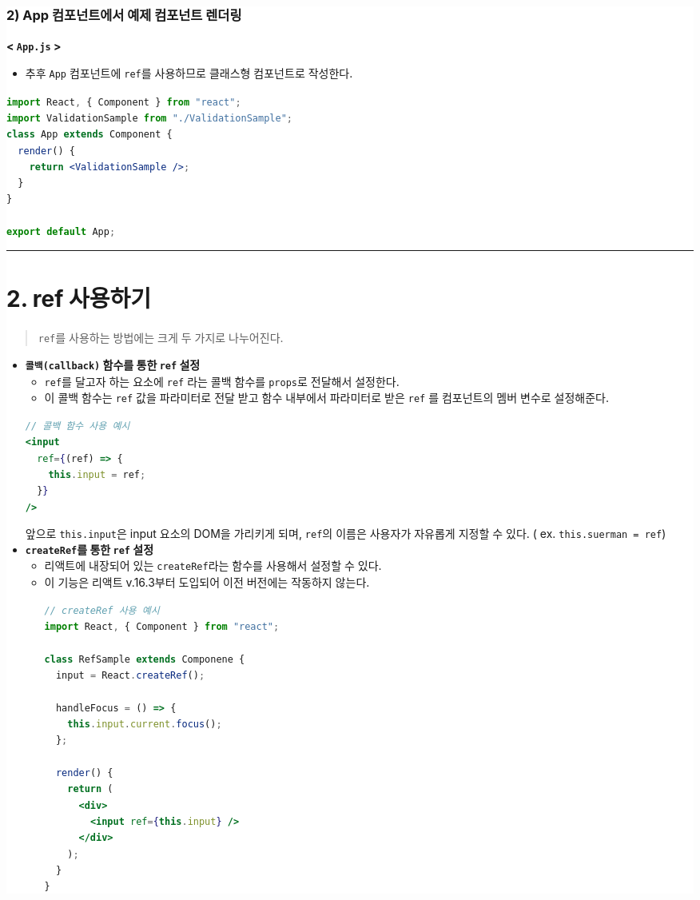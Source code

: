 ### 2) App 컴포넌트에서 예제 컴포넌트 렌더링

**< `App.js` >**

- 추후 `App` 컴포넌트에 `ref`를 사용하므로 클래스형 컴포넌트로 작성한다.

```jsx
import React, { Component } from "react";
import ValidationSample from "./ValidationSample";
class App extends Component {
  render() {
    return <ValidationSample />;
  }
}

export default App;
```

---

# 2. ref 사용하기

> `ref`를 사용하는 방법에는 크게 두 가지로 나누어진다.

- **`콜백(callback)` 함수를 통한 `ref` 설정**
  - `ref`를 달고자 하는 요소에 `ref` 라는 콜백 함수를 `props`로 전달해서 설정한다.
  - 이 콜백 함수는 `ref` 값을 파라미터로 전달 받고 함수 내부에서 파라미터로 받은 `ref` 를 컴포넌트의 멤버 변수로 설정해준다.
  ```jsx
  // 콜백 함수 사용 예시
  <input
    ref={(ref) => {
      this.input = ref;
    }}
  />
  ```
  앞으로 `this.input`은 input 요소의 DOM을 가리키게 되며, `ref`의 이름은 사용자가 자유롭게 지정할 수 있다. ( ex. `this.suerman = ref`)
- **`createRef`를 통한 `ref` 설정**
  - 리액트에 내장되어 있는 `createRef`라는 함수를 사용해서 설정할 수 있다.
  - 이 기능은 리액트 v.16.3부터 도입되어 이전 버전에는 작동하지 않는다.
    ```jsx
    // createRef 사용 예시
    import React, { Component } from "react";

    class RefSample extends Componene {
      input = React.createRef();

      handleFocus = () => {
        this.input.current.focus();
      };

      render() {
        return (
          <div>
            <input ref={this.input} />
          </div>
        );
      }
    }
